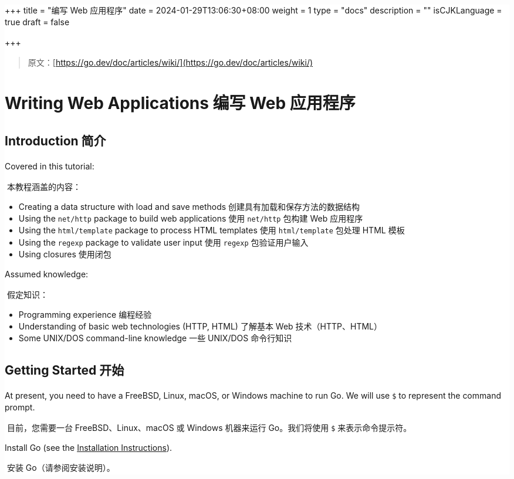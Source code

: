 +++
title = "编写 Web 应用程序"
date = 2024-01-29T13:06:30+08:00
weight = 1
type = "docs"
description = ""
isCJKLanguage = true
draft = false

+++

> 原文：[https://go.dev/doc/articles/wiki/](https://go.dev/doc/articles/wiki/)

# Writing Web Applications 编写 Web 应用程序

## Introduction 简介

Covered in this tutorial:

​	本教程涵盖的内容：

- Creating a data structure with load and save methods
  创建具有加载和保存方法的数据结构
- Using the `net/http` package to build web applications
  使用 `net/http` 包构建 Web 应用程序
- Using the `html/template` package to process HTML templates
  使用 `html/template` 包处理 HTML 模板
- Using the `regexp` package to validate user input
  使用 `regexp` 包验证用户输入
- Using closures
  使用闭包

Assumed knowledge:

​	假定知识：

- Programming experience
  编程经验
- Understanding of basic web technologies (HTTP, HTML)
  了解基本 Web 技术（HTTP、HTML）
- Some UNIX/DOS command-line knowledge
  一些 UNIX/DOS 命令行知识

## Getting Started 开始

At present, you need to have a FreeBSD, Linux, macOS, or Windows machine to run Go. We will use `$` to represent the command prompt.

​	目前，您需要一台 FreeBSD、Linux、macOS 或 Windows 机器来运行 Go。我们将使用 `$` 来表示命令提示符。

Install Go (see the [Installation Instructions](https://go.dev/doc/install)).

​	安装 Go（请参阅安装说明）。
